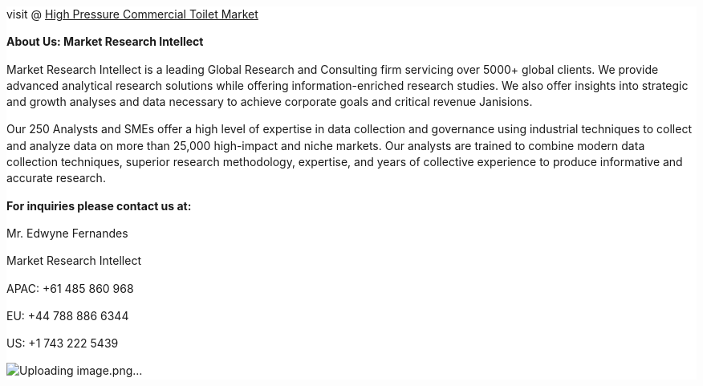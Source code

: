 visit&nbsp;@</strong>&nbsp;</span><span class="font-[700]"><a href="https://www.marketresearchintellect.com/product/global-high-pressure-commercial-toilet-market-size-and-forecast/?utm_source=Linkedin&utm_medium=864" target="_blank" data-tracking-control-name="article-ssr-frontend-pulse_little-text-block" data-tracking-will-navigate="" data-test-link="">High Pressure Commercial Toilet Market</a></span></p><p><strong><span class="font-[700]">About Us: Market Research Intellect</span></strong></p><p><span class="">Market Research Intellect is a leading Global Research and Consulting firm servicing over 5000+ global clients. We provide advanced analytical research solutions while offering information-enriched research studies.&nbsp;</span>We also offer insights into strategic and growth analyses and data necessary to achieve corporate goals and critical revenue Janisions.</p><p><span class="">Our 250 Analysts and SMEs offer a high level of expertise in data collection and governance using industrial techniques to collect and analyze data on more than 25,000 high-impact and niche markets. Our analysts are trained to combine modern data collection techniques, superior research methodology, expertise, and years of collective experience to produce informative and accurate research.</span></p><p><strong>For inquiries please contact us at:</strong></p><p>Mr. Edwyne Fernandes</p><p>Market Research Intellect</p><p>APAC: +61 485 860 968</p><p>EU: +44 788 886 6344</p><p>US: +1 743 222 5439</p>
![Uploading image.png…]()
